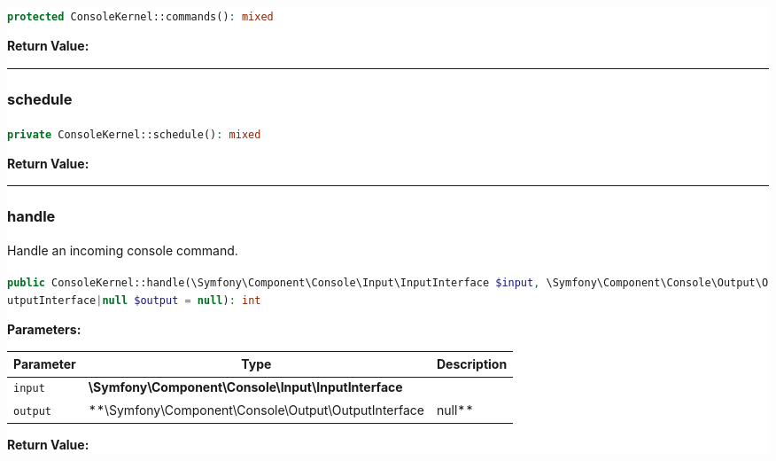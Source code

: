 

```php
protected ConsoleKernel::commands(): mixed
```









**Return Value:**





---
### schedule



```php
private ConsoleKernel::schedule(): mixed
```









**Return Value:**





---
### handle

Handle an incoming console command.

```php
public ConsoleKernel::handle(\Symfony\Component\Console\Input\InputInterface $input, \Symfony\Component\Console\Output\OutputInterface|null $output = null): int
```








**Parameters:**

| Parameter | Type | Description |
|-----------|------|-------------|
| `input` | **\Symfony\Component\Console\Input\InputInterface** |  |
| `output` | **\Symfony\Component\Console\Output\OutputInterface|null** |  |


**Return Value:**
